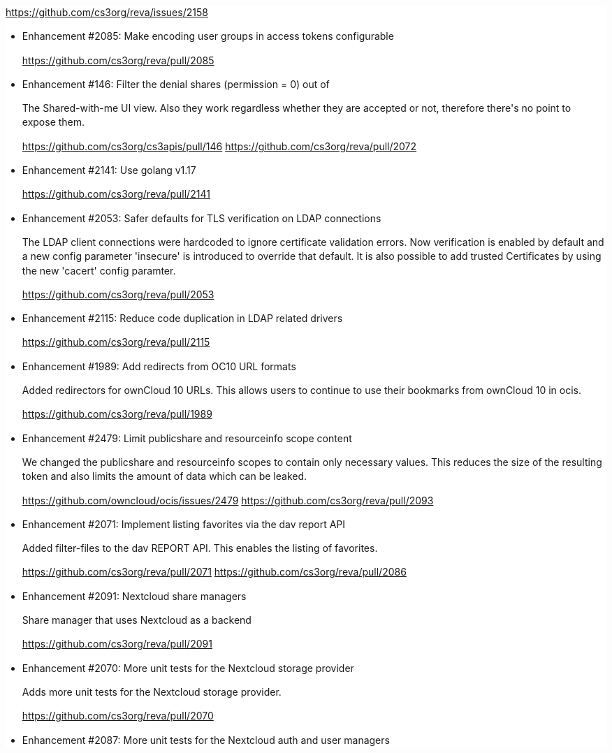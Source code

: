    https://github.com/cs3org/reva/issues/2158

 * Enhancement #2085: Make encoding user groups in access tokens configurable

   https://github.com/cs3org/reva/pull/2085

 * Enhancement #146: Filter the denial shares (permission = 0) out of

   The Shared-with-me UI view. Also they work regardless whether they are accepted or not,
   therefore there's no point to expose them.

   https://github.com/cs3org/cs3apis/pull/146
   https://github.com/cs3org/reva/pull/2072

 * Enhancement #2141: Use golang v1.17

   https://github.com/cs3org/reva/pull/2141

 * Enhancement #2053: Safer defaults for TLS verification on LDAP connections

   The LDAP client connections were hardcoded to ignore certificate validation errors. Now
   verification is enabled by default and a new config parameter 'insecure' is introduced to
   override that default. It is also possible to add trusted Certificates by using the new
   'cacert' config paramter.

   https://github.com/cs3org/reva/pull/2053

 * Enhancement #2115: Reduce code duplication in LDAP related drivers

   https://github.com/cs3org/reva/pull/2115

 * Enhancement #1989: Add redirects from OC10 URL formats

   Added redirectors for ownCloud 10 URLs. This allows users to continue to use their bookmarks
   from ownCloud 10 in ocis.

   https://github.com/cs3org/reva/pull/1989

 * Enhancement #2479: Limit publicshare and resourceinfo scope content

   We changed the publicshare and resourceinfo scopes to contain only necessary values. This
   reduces the size of the resulting token and also limits the amount of data which can be leaked.

   https://github.com/owncloud/ocis/issues/2479
   https://github.com/cs3org/reva/pull/2093

 * Enhancement #2071: Implement listing favorites via the dav report API

   Added filter-files to the dav REPORT API. This enables the listing of favorites.

   https://github.com/cs3org/reva/pull/2071
   https://github.com/cs3org/reva/pull/2086

 * Enhancement #2091: Nextcloud share managers

   Share manager that uses Nextcloud as a backend

   https://github.com/cs3org/reva/pull/2091

 * Enhancement #2070: More unit tests for the Nextcloud storage provider

   Adds more unit tests for the Nextcloud storage provider.

   https://github.com/cs3org/reva/pull/2070

 * Enhancement #2087: More unit tests for the Nextcloud auth and user managers

